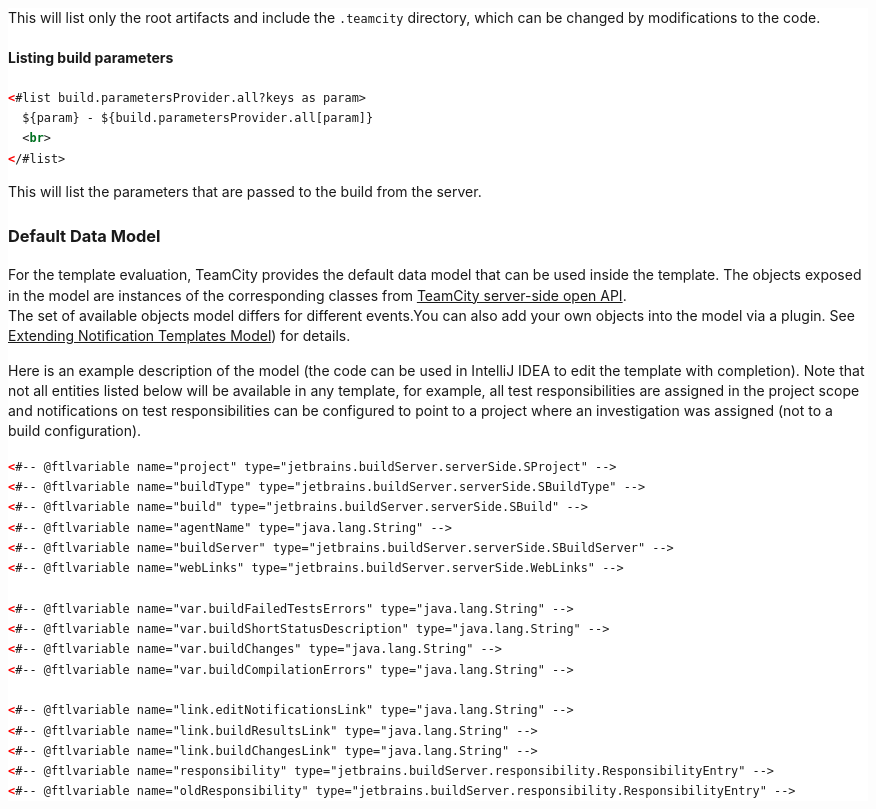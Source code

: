
This will list only the root artifacts and include the `.teamcity` directory, which can be changed by modifications to the code.

#### Listing build parameters


```XML
<#list build.parametersProvider.all?keys as param>
  ${param} - ${build.parametersProvider.all[param]}
  <br>
</#list>

```



This will list the parameters that are passed to the build from the server.

### Default Data Model

For the template evaluation, TeamCity provides the default data model that can be used inside the template. The objects exposed in the model are instances of the corresponding classes from [TeamCity server-side open API](https://plugins.jetbrains.com/docs/teamcity/server-side-object-model.html).   
The set of available objects model differs for different events.You can also add your own objects into the model via a plugin. See [Extending Notification Templates Model](https://plugins.jetbrains.com/docs/teamcity/extending-notification-templates-model.html)) for details.

Here is an example description of the model (the code can be used in IntelliJ IDEA to edit the template with completion). Note that not all entities listed below will be available in any template, for example, all test responsibilities are assigned in the project scope and notifications on test responsibilities can be configured to point to a project where an investigation was assigned (not to a build configuration). 


```XML
<#-- @ftlvariable name="project" type="jetbrains.buildServer.serverSide.SProject" -->
<#-- @ftlvariable name="buildType" type="jetbrains.buildServer.serverSide.SBuildType" -->
<#-- @ftlvariable name="build" type="jetbrains.buildServer.serverSide.SBuild" -->
<#-- @ftlvariable name="agentName" type="java.lang.String" -->
<#-- @ftlvariable name="buildServer" type="jetbrains.buildServer.serverSide.SBuildServer" -->
<#-- @ftlvariable name="webLinks" type="jetbrains.buildServer.serverSide.WebLinks" -->
 
<#-- @ftlvariable name="var.buildFailedTestsErrors" type="java.lang.String" -->
<#-- @ftlvariable name="var.buildShortStatusDescription" type="java.lang.String" -->
<#-- @ftlvariable name="var.buildChanges" type="java.lang.String" -->
<#-- @ftlvariable name="var.buildCompilationErrors" type="java.lang.String" -->
 
<#-- @ftlvariable name="link.editNotificationsLink" type="java.lang.String" -->
<#-- @ftlvariable name="link.buildResultsLink" type="java.lang.String" -->
<#-- @ftlvariable name="link.buildChangesLink" type="java.lang.String" -->
<#-- @ftlvariable name="responsibility" type="jetbrains.buildServer.responsibility.ResponsibilityEntry" -->
<#-- @ftlvariable name="oldResponsibility" type="jetbrains.buildServer.responsibility.ResponsibilityEntry" -->

```


[//]: # (title: Customizing Notifications)
[//]: # (auxiliary-id: Customizing Notifications)